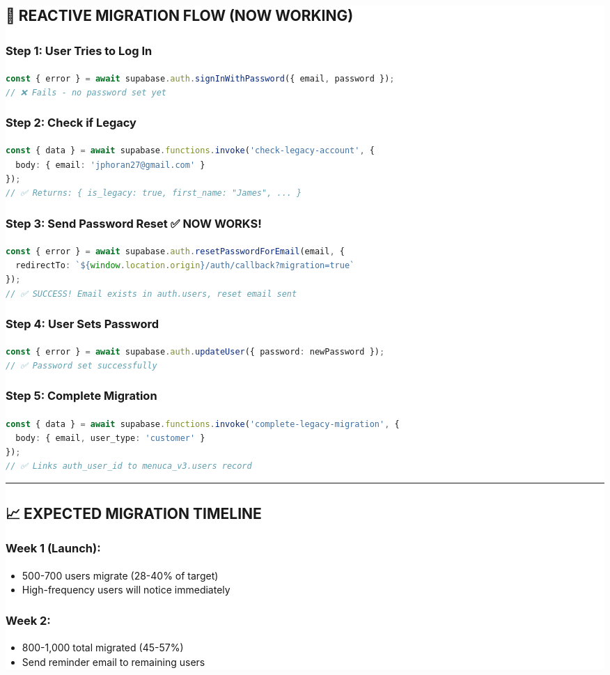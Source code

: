 
## 🔄 **REACTIVE MIGRATION FLOW (NOW WORKING)**

### **Step 1: User Tries to Log In**
```typescript
const { error } = await supabase.auth.signInWithPassword({ email, password });
// ❌ Fails - no password set yet
```

### **Step 2: Check if Legacy**
```typescript
const { data } = await supabase.functions.invoke('check-legacy-account', {
  body: { email: 'jphoran27@gmail.com' }
});
// ✅ Returns: { is_legacy: true, first_name: "James", ... }
```

### **Step 3: Send Password Reset** ✅ **NOW WORKS!**
```typescript
const { error } = await supabase.auth.resetPasswordForEmail(email, {
  redirectTo: `${window.location.origin}/auth/callback?migration=true`
});
// ✅ SUCCESS! Email exists in auth.users, reset email sent
```

### **Step 4: User Sets Password**
```typescript
const { error } = await supabase.auth.updateUser({ password: newPassword });
// ✅ Password set successfully
```

### **Step 5: Complete Migration**
```typescript
const { data } = await supabase.functions.invoke('complete-legacy-migration', {
  body: { email, user_type: 'customer' }
});
// ✅ Links auth_user_id to menuca_v3.users record
```

---

## 📈 **EXPECTED MIGRATION TIMELINE**

### **Week 1 (Launch):**
- 500-700 users migrate (28-40% of target)
- High-frequency users will notice immediately

### **Week 2:**
- 800-1,000 total migrated (45-57%)
- Send reminder email to remaining users
